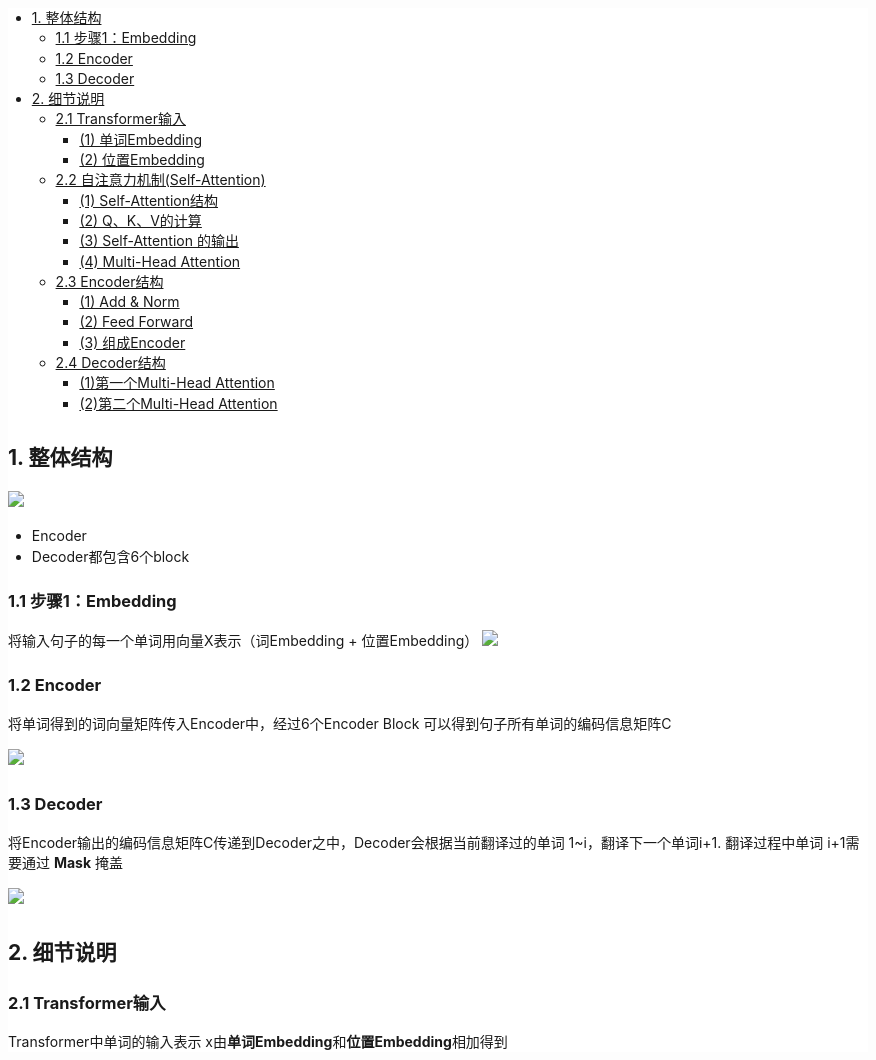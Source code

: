 

- [1. 整体结构](#1-整体结构)
  - [1.1 步骤1：Embedding](#11-步骤1embedding)
  - [1.2 Encoder](#12-encoder)
  - [1.3 Decoder](#13-decoder)
- [2. 细节说明](#2-细节说明)
  - [2.1 Transformer输入](#21-transformer输入)
    - [(1) 单词Embedding](#1-单词embedding)
    - [(2) 位置Embedding](#2-位置embedding)
  - [2.2 自注意力机制(Self-Attention)](#22-自注意力机制self-attention)
    - [(1) Self-Attention结构](#1-self-attention结构)
    - [(2) Q、K、V的计算](#2-qkv的计算)
    - [(3) Self-Attention 的输出](#3-self-attention-的输出)
    - [(4) Multi-Head Attention](#4-multi-head-attention)
  - [2.3 Encoder结构](#23-encoder结构)
    - [(1) Add \& Norm](#1-add--norm)
    - [(2) Feed Forward](#2-feed-forward)
    - [(3) 组成Encoder](#3-组成encoder)
  - [2.4 Decoder结构](#24-decoder结构)
    - [(1)第一个Multi-Head Attention](#1第一个multi-head-attention)
    - [(2)第二个Multi-Head Attention](#2第二个multi-head-attention)


## 1. 整体结构

![](Md_img/2023-06-19-20-55-35.png)

* Encoder
* Decoder都包含6个block

### 1.1 步骤1：Embedding
将输入句子的每一个单词用向量X表示（词Embedding + 位置Embedding）
![](Md_img/2023-06-19-20-57-53.png)

### 1.2 Encoder
将单词得到的词向量矩阵传入Encoder中，经过6个Encoder Block 可以得到句子所有单词的编码信息矩阵C

![](Md_img/2023-06-19-21-01-41.png)

### 1.3 Decoder
将Encoder输出的编码信息矩阵C传递到Decoder之中，Decoder会根据当前翻译过的单词 1~i，翻译下一个单词i+1. 翻译过程中单词 i+1需要通过 **Mask** 掩盖

![](Md_img/2023-06-19-21-03-30.png)

## 2. 细节说明
### 2.1 Transformer输入
Transformer中单词的输入表示 x由**单词Embedding**和**位置Embedding**相加得到
